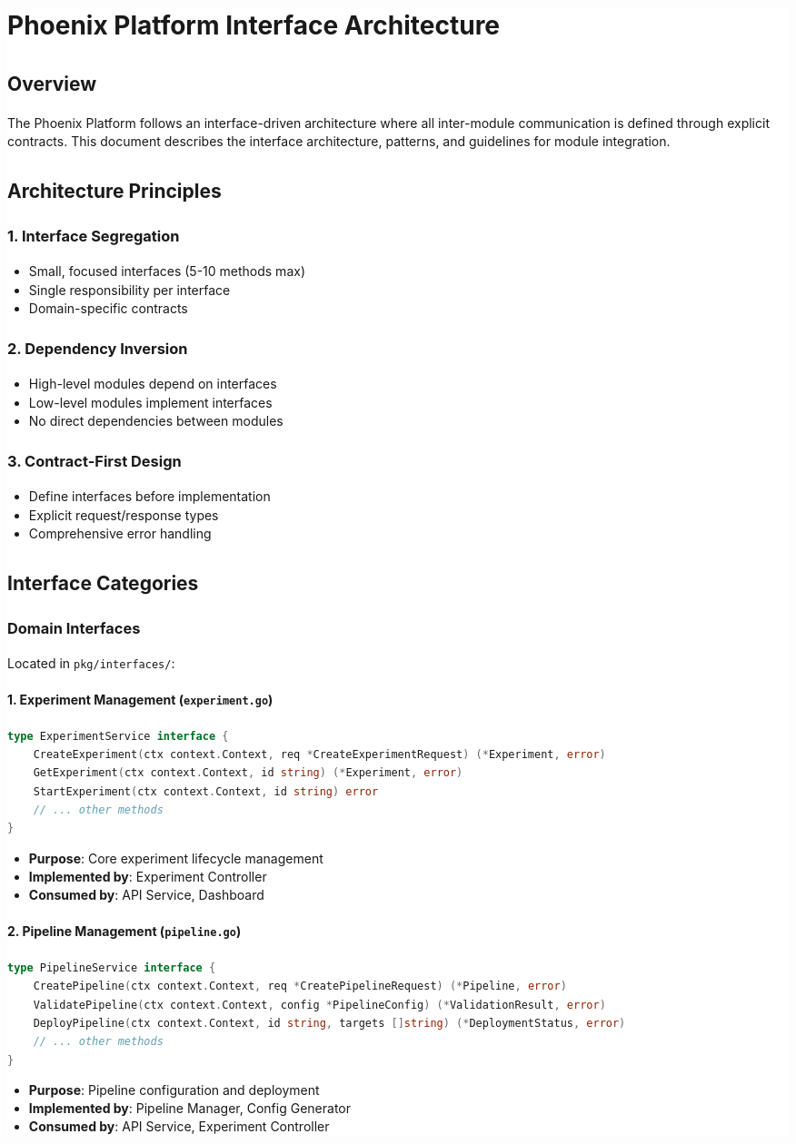 # Phoenix Platform Interface Architecture

## Overview

The Phoenix Platform follows an interface-driven architecture where all inter-module communication is defined through explicit contracts. This document describes the interface architecture, patterns, and guidelines for module integration.

## Architecture Principles

### 1. Interface Segregation
- Small, focused interfaces (5-10 methods max)
- Single responsibility per interface
- Domain-specific contracts

### 2. Dependency Inversion
- High-level modules depend on interfaces
- Low-level modules implement interfaces
- No direct dependencies between modules

### 3. Contract-First Design
- Define interfaces before implementation
- Explicit request/response types
- Comprehensive error handling

## Interface Categories

### Domain Interfaces

Located in `pkg/interfaces/`:

#### 1. Experiment Management (`experiment.go`)
```go
type ExperimentService interface {
    CreateExperiment(ctx context.Context, req *CreateExperimentRequest) (*Experiment, error)
    GetExperiment(ctx context.Context, id string) (*Experiment, error)
    StartExperiment(ctx context.Context, id string) error
    // ... other methods
}
```
- **Purpose**: Core experiment lifecycle management
- **Implemented by**: Experiment Controller
- **Consumed by**: API Service, Dashboard

#### 2. Pipeline Management (`pipeline.go`)
```go
type PipelineService interface {
    CreatePipeline(ctx context.Context, req *CreatePipelineRequest) (*Pipeline, error)
    ValidatePipeline(ctx context.Context, config *PipelineConfig) (*ValidationResult, error)
    DeployPipeline(ctx context.Context, id string, targets []string) (*DeploymentStatus, error)
    // ... other methods
}
```
- **Purpose**: Pipeline configuration and deployment
- **Implemented by**: Pipeline Manager, Config Generator
- **Consumed by**: API Service, Experiment Controller
